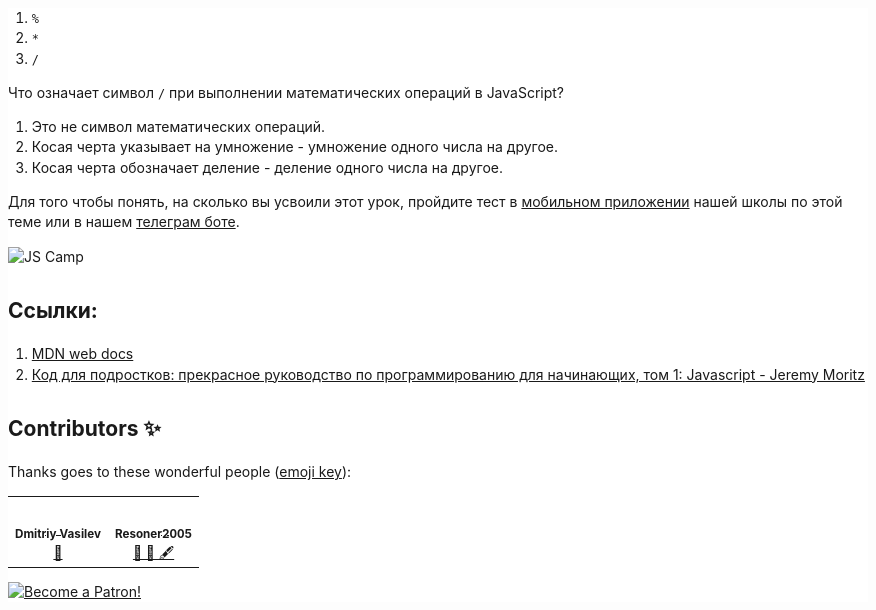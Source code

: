 1.  `%`
2.  `*`
3.  `/`

Что означает символ `/` при выполнении математических операций в JavaScript?

1. Это не символ математических операций.
2. Косая черта указывает на умножение - умножение одного числа на другое.
3. Косая черта обозначает деление - деление одного числа на другое.

Для того чтобы понять, на сколько вы усвоили этот урок, пройдите тест в [мобильном приложении](http://onelink.to/njhc95) нашей школы по этой теме или в нашем [телеграм боте](https://t.me/javascriptcamp_bot).

![JS Camp](/img/app.jpg)


## Ссылки:

1. [MDN web docs](https://developer.mozilla.org/en/docs/Learn/JavaScript)
2. [Код для подростков: прекрасное руководство по программированию для начинающих, том 1: Javascript - Jeremy Moritz ](https://www.amazon.com/Code-Teens-Beginners-Programming-Javascript-ebook/dp/B07FCTLVPC)

## Contributors ✨

Thanks goes to these wonderful people ([emoji key](https://allcontributors.org/docs/en/emoji-key)):

<table>
  <tr>
    <td align="center"><a href="https://fullstackserverless.github.io/"><img src="https://avatars0.githubusercontent.com/u/6774813?v=4?s=200" width="200px;" alt=""/><br /><sub><b>Dmitriy Vasilev</b></sub></a><br /> <a href="https://github.com/gHashTag/react-native-village/commits?author=gHashTag" title="Documentation">📖</a></td>
    <td align="center"><a href="https://github.com/Resoner2005"><img src="https://avatars1.githubusercontent.com/u/75675814?v=4?s=200" width="200px;" alt=""/><br /><sub><b>Resoner2005</b></sub></a><br /><a href="https://github.com/gHashTag/react-native-village/issues?q=author%3AResoner2005" title="Bug reports">🐛 🎨 🖋</a></td>
  </tr>
  
</table>

[![Become a Patron!](/img/logo/patreon.jpg)](https://www.patreon.com/bePatron?u=31769291)


